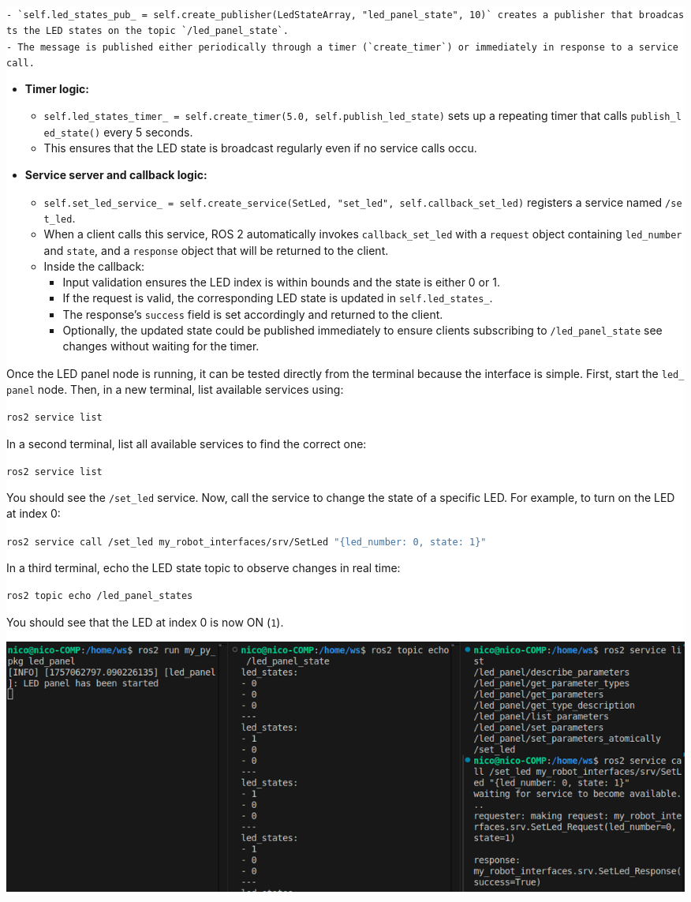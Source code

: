     - `self.led_states_pub_ = self.create_publisher(LedStateArray, "led_panel_state", 10)` creates a publisher that broadcasts the LED states on the topic `/led_panel_state`.
    - The message is published either periodically through a timer (`create_timer`) or immediately in response to a service call.
    
- **Timer logic:**

    - `self.led_states_timer_ = self.create_timer(5.0, self.publish_led_state)` sets up a repeating timer that calls `publish_led_state()` every 5 seconds.
    - This ensures that the LED state is broadcast regularly even if no service calls occu.

- **Service server and callback logic:**

    - `self.set_led_service_ = self.create_service(SetLed, "set_led", self.callback_set_led)` registers a service named `/set_led`.
    - When a client calls this service, ROS 2 automatically invokes `callback_set_led` with a `request` object containing `led_number` and `state`, and a `response` object that will be returned to the client.
    - Inside the callback:
        - Input validation ensures the LED index is within bounds and the state is either 0 or 1.
        - If the request is valid, the corresponding LED state is updated in `self.led_states_`.
        - The response’s `success` field is set accordingly and returned to the client.
        - Optionally, the updated state could be published immediately to ensure clients subscribing to `/led_panel_state` see changes without waiting for the timer.

Once the LED panel node is running, it can be tested directly from the terminal because the interface is simple. First, start the `led_panel` node. Then, in a new terminal, list available services using:

```bash
ros2 service list
```
In a second terminal, list all available services to find the correct one:

```bash
ros2 service list
```

You should see the `/set_led` service. Now, call the service to change the state of a specific LED. For example, to turn on the LED at index 0:

```bash
ros2 service call /set_led my_robot_interfaces/srv/SetLed "{led_number: 0, state: 1}"
```

In a third terminal, echo the LED state topic to observe changes in real time:

```bash
ros2 topic echo /led_panel_states
```

You should see that the LED at index 0 is now ON (`1`).

![Terminal](images/terminal25.png)
